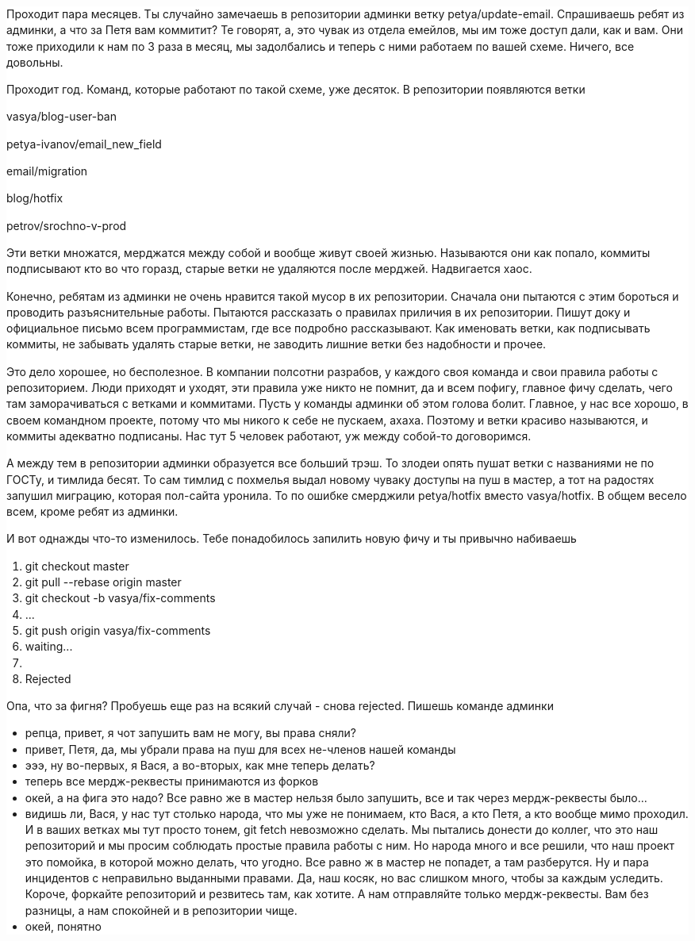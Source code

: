 Проходит пара месяцев. Ты случайно замечаешь в репозитории админки ветку petya/update-email. Спрашиваешь ребят из админки, а что за Петя вам коммитит? Те говорят, а, это чувак из отдела емейлов, мы им тоже доступ дали, как и вам. Они тоже приходили к нам по 3 раза в месяц, мы задолбались и теперь с ними работаем по вашей схеме. Ничего, все довольны.

Проходит год. Команд, которые работают по такой схеме, уже десяток. В репозитории появляются ветки

vasya/blog-user-ban

petya-ivanov/email_new_field

email/migration

blog/hotfix

petrov/srochno-v-prod

Эти ветки множатся, мерджатся между собой и вообще живут своей жизнью. Называются они как попало, коммиты подписывают кто во что горазд, старые ветки не удаляются после мерджей. Надвигается хаос.

Конечно, ребятам из админки не очень нравится такой мусор в их репозитории. Сначала они пытаются с этим бороться и проводить разъяснительные работы. Пытаются рассказать о правилах приличия в их репозитории. Пишут доку и официальное письмо всем программистам, где все подробно рассказывают. Как именовать ветки, как подписывать коммиты, не забывать удалять старые ветки, не заводить лишние ветки без надобности и прочее.

Это дело хорошее, но бесполезное. В компании полсотни разрабов, у каждого своя команда и свои правила работы с репозиторием. Люди приходят и уходят, эти правила уже никто не помнит, да и всем пофигу, главное фичу сделать, чего там заморачиваться с ветками и коммитами. Пусть у команды админки об этом голова болит. Главное, у нас все хорошо, в своем командном проекте, потому что мы никого к себе не пускаем, ахаха. Поэтому и ветки красиво называются, и коммиты адекватно подписаны. Нас тут 5 человек работают, уж между собой-то договоримся.

А между тем в репозитории админки образуется все больший трэш. То злодеи опять пушат ветки с названиями не по ГОСТу, и тимлида бесят. То сам тимлид с похмелья выдал новому чуваку доступы на пуш в мастер, а тот на радостях запушил миграцию, которая пол-сайта уронила. То по ошибке смерджили petya/hotfix вместо vasya/hotfix. В общем весело всем, кроме ребят из админки.

И вот однажды что-то изменилось. Тебе понадобилось запилить новую фичу и ты привычно набиваешь


1. git checkout master
2. git pull --rebase origin master
3. git checkout -b vasya/fix-comments
4. ...
5. git push origin vasya/fix-comments
6. waiting...
7.  
8. Rejected

Опа, что за фигня? Пробуешь еще раз на всякий случай - снова rejected. Пишешь команде админки

- репца, привет, я чот запушить вам не могу, вы права сняли?
- привет, Петя, да, мы убрали права на пуш для всех не-членов нашей команды
- эээ, ну во-первых, я Вася, а во-вторых, как мне теперь делать?
- теперь все мердж-реквесты принимаются из форков
- окей, а на фига это надо? Все равно же в мастер нельзя было запушить, все и так через мердж-реквесты было...
- видишь ли, Вася, у нас тут столько народа, что мы уже не понимаем, кто Вася, а кто Петя, а кто вообще мимо проходил. И в ваших ветках мы тут просто тонем, git fetch невозможно сделать. Мы пытались донести до коллег, что это наш репозиторий и мы просим соблюдать простые правила работы с ним. Но народа много и все решили, что наш проект это помойка, в которой можно делать, что угодно. Все равно ж в мастер не попадет, а там разберутся. Ну и пара инцидентов с неправильно выданными правами. Да, наш косяк, но вас слишком много, чтобы за каждым уследить. Короче, форкайте репозиторий и резвитесь там, как хотите. А нам отправляйте только мердж-реквесты. Вам без разницы, а нам спокойней и в репозитории чище.
- окей, понятно
